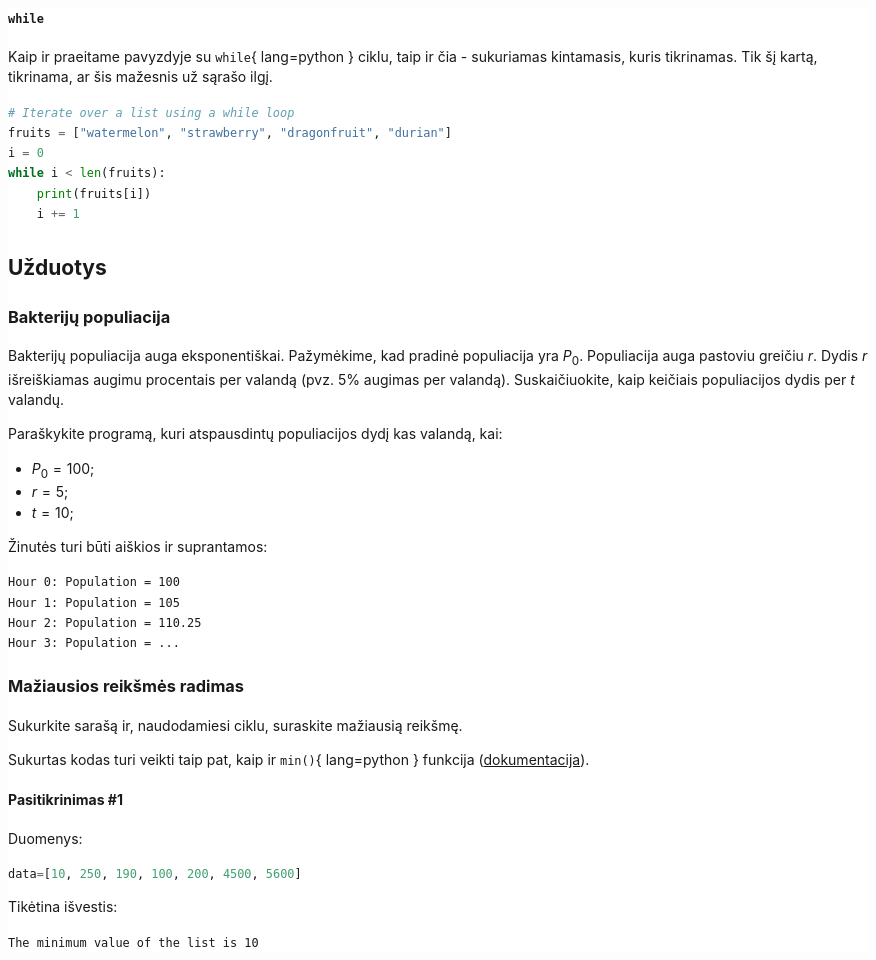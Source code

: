 #### `while`

Kaip ir praeitame pavyzdyje su `while`{ lang=python } ciklu, taip ir čia - sukuriamas kintamasis, kuris tikrinamas. Tik šį kartą, tikrinama, ar šis mažesnis už sąrašo ilgį.

```python
# Iterate over a list using a while loop
fruits = ["watermelon", "strawberry", "dragonfruit", "durian"]
i = 0
while i < len(fruits):
    print(fruits[i])
    i += 1
```

## Užduotys

### Bakterijų populiacija

Bakterijų populiacija auga eksponentiškai. Pažymėkime, kad pradinė populiacija yra $P_0$. Populiacija auga pastoviu greičiu $r$. Dydis $r$ išreiškiamas augimu procentais per valandą (pvz. 5% augimas per valandą). Suskaičiuokite, kaip keičiais populiacijos dydis per $t$ valandų.

Paraškykite programą, kuri atspausdintų populiacijos dydį kas valandą, kai:

- $P_0=100$;
- $r=5%$;
- $t=10$;

Žinutės turi būti aiškios ir suprantamos:

```text
Hour 0: Population = 100
Hour 1: Population = 105
Hour 2: Population = 110.25
Hour 3: Population = ...
```

### Mažiausios reikšmės radimas

Sukurkite sarašą ir, naudodamiesi ciklu, suraskite mažiausią reikšmę.

Sukurtas kodas turi veikti taip pat, kaip ir `min()`{ lang=python } funkcija ([dokumentacija](https://www.w3schools.com/python/ref_func_min.asp)).

#### Pasitikrinimas #1

Duomenys:

```python
data=[10, 250, 190, 100, 200, 4500, 5600]
```

Tikėtina išvestis:

```text
The minimum value of the list is 10
```
